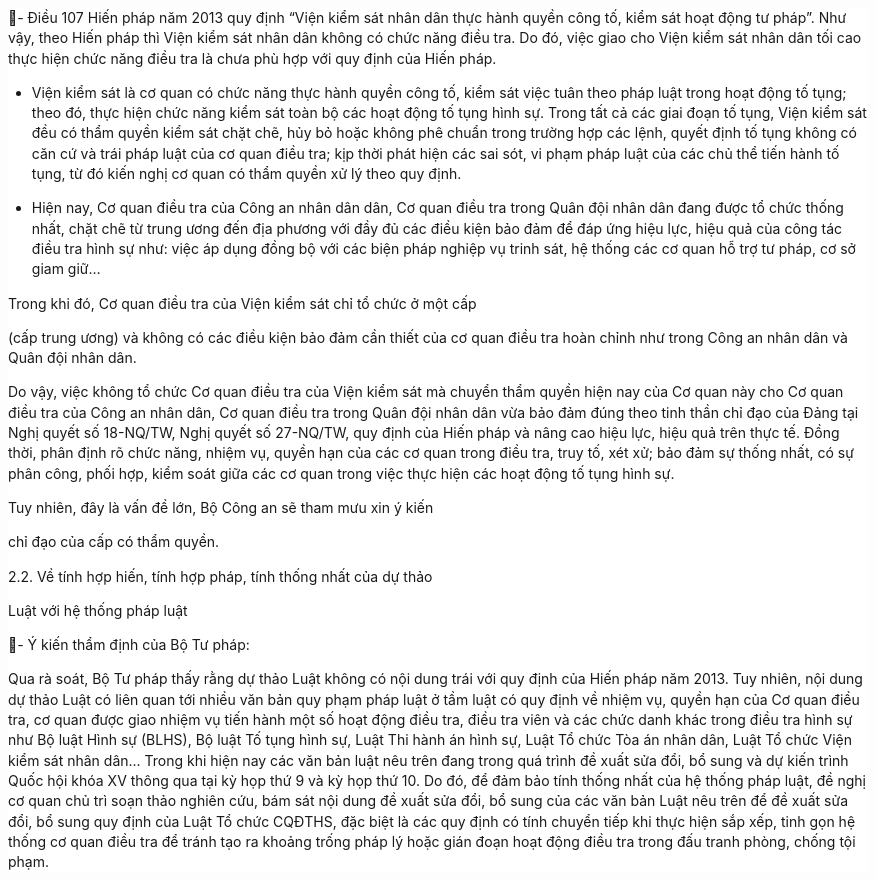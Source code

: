 - Điều 107 Hiến pháp năm 2013 quy định “Viện kiểm sát nhân dân thực
hành quyền công tố, kiểm sát hoạt động tư pháp”. Như vậy, theo Hiến pháp
thì Viện kiểm sát nhân dân không có chức năng điều tra. Do đó, việc giao cho
Viện kiểm sát nhân dân tối cao thực hiện chức năng  điều tra là chưa phù hợp
với quy định của Hiến pháp.

-  Viện  kiểm  sát  là  cơ  quan  có  chức  năng  thực  hành  quyền  công  tố,
kiểm sát việc tuân theo pháp luật trong hoạt động tố tụng; theo đó, thực hiện
chức năng kiểm sát toàn bộ các hoạt động tố tụng hình sự. Trong tất cả các
giai đoạn tố tụng, Viện kiểm sát đều có thẩm quyền kiểm sát chặt chẽ, hủy
bỏ  hoặc  không  phê  chuẩn  trong  trường  hợp  các  lệnh,  quyết  định  tố  tụng
không có căn cứ và trái pháp luật của cơ quan điều tra; kịp thời phát hiện các
sai sót, vi phạm pháp luật của các chủ thể tiến hành tố tụng, từ đó kiến nghị
cơ quan có thẩm quyền xử lý theo quy định.

- Hiện nay, Cơ quan điều tra của Công an nhân dân dân, Cơ quan điều
tra trong Quân đội nhân dân đang được tổ chức thống nhất, chặt chẽ từ trung
ương đến địa phương với đầy đủ các điều kiện bảo đảm để đáp ứng hiệu lực,
hiệu quả của công tác điều tra hình sự như: việc áp dụng đồng bộ với các biện
pháp  nghiệp  vụ  trinh  sát,  hệ  thống  các  cơ  quan  hỗ  trợ  tư  pháp,  cơ  sở  giam
giữ…

Trong khi đó, Cơ quan điều tra của Viện kiểm sát chỉ tổ chức ở một cấp

(cấp trung  ương) và không có các  điều kiện bảo  đảm cần thiết của cơ quan
điều tra hoàn chỉnh như trong Công an nhân dân và Quân đội nhân dân.

Do  vậy,  việc  không  tổ  chức  Cơ  quan  điều  tra  của  Viện  kiểm  sát  mà
chuyển thẩm quyền hiện nay của Cơ quan này cho Cơ quan điều tra của Công
an nhân dân, Cơ quan  điều tra trong Quân  đội nhân dân vừa bảo  đảm  đúng
theo tinh thần chỉ đạo của Đảng tại Nghị quyết số 18-NQ/TW, Nghị quyết số
27-NQ/TW, quy định của Hiến pháp và nâng cao hiệu lực, hiệu quả trên thực
tế. Đồng thời, phân định rõ chức năng, nhiệm vụ, quyền hạn của các cơ quan
trong điều tra, truy tố, xét xử; bảo đảm sự thống nhất, có sự phân công, phối
hợp, kiểm soát giữa các cơ quan trong việc thực hiện các hoạt động tố tụng
hình sự.

Tuy nhiên,  đây là vấn  đề lớn, Bộ Công an sẽ tham mưu xin  ý kiến

chỉ đạo của cấp có thẩm quyền.

2.2. Về tính hợp hiến, tính hợp pháp, tính thống nhất của dự thảo

Luật với hệ thống pháp luật

- Ý kiến thẩm định của Bộ Tư pháp:

Qua rà soát, Bộ Tư pháp thấy rằng dự thảo Luật không có nội dung
trái  với  quy  định  của  Hiến  pháp  năm  2013.  Tuy  nhiên,  nội  dung  dự  thảo
Luật có liên quan tới nhiều văn bản quy phạm pháp luật ở tầm luật có quy
định  về  nhiệm  vụ,  quyền  hạn  của  Cơ  quan  điều  tra,  cơ  quan  được  giao
nhiệm  vụ  tiến  hành  một  số  hoạt  động  điều  tra,  điều  tra  viên  và  các  chức
danh khác trong điều tra hình sự như Bộ luật Hình sự (BLHS), Bộ luật Tố
tụng hình sự, Luật Thi hành án hình sự, Luật Tổ chức Tòa án nhân dân, Luật
Tổ chức Viện kiểm sát nhân dân... Trong khi hiện nay các văn bản luật nêu
trên đang trong quá trình đề xuất sửa đổi, bổ sung và dự kiến trình Quốc hội
khóa XV thông qua tại kỳ họp thứ 9 và kỳ họp thứ 10. Do đó, để đảm bảo
tính thống nhất của hệ thống pháp luật, đề nghị cơ quan chủ trì soạn thảo
nghiên cứu, bám sát nội dung đề xuất sửa đổi, bổ sung của các văn bản Luật
nêu trên để đề xuất sửa đổi, bổ sung quy định của Luật Tổ chức CQĐTHS,
đặc biệt là các quy định có tính chuyển tiếp khi thực hiện sắp xếp, tinh gọn
hệ thống cơ quan điều tra để tránh tạo ra khoảng trống pháp lý hoặc gián
đoạn hoạt động điều tra trong đấu tranh phòng, chống tội phạm.
